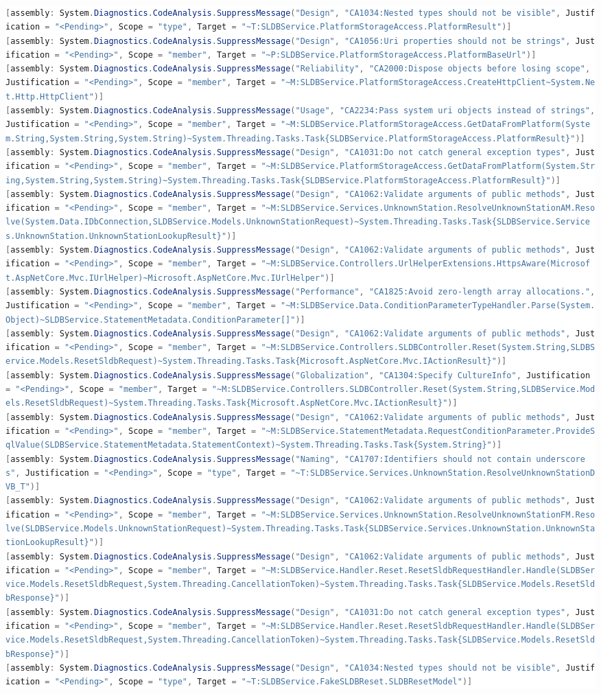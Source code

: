 ```csharp
[assembly: System.Diagnostics.CodeAnalysis.SuppressMessage("Design", "CA1034:Nested types should not be visible", Justification = "<Pending>", Scope = "type", Target = "~T:SLDBService.PlatformStorageAccess.PlatformResult")]
[assembly: System.Diagnostics.CodeAnalysis.SuppressMessage("Design", "CA1056:Uri properties should not be strings", Justification = "<Pending>", Scope = "member", Target = "~P:SLDBService.PlatformStorageAccess.PlatformBaseUrl")]
[assembly: System.Diagnostics.CodeAnalysis.SuppressMessage("Reliability", "CA2000:Dispose objects before losing scope", Justification = "<Pending>", Scope = "member", Target = "~M:SLDBService.PlatformStorageAccess.CreateHttpClient~System.Net.Http.HttpClient")]
[assembly: System.Diagnostics.CodeAnalysis.SuppressMessage("Usage", "CA2234:Pass system uri objects instead of strings", Justification = "<Pending>", Scope = "member", Target = "~M:SLDBService.PlatformStorageAccess.GetDataFromPlatform(System.String,System.String,System.String)~System.Threading.Tasks.Task{SLDBService.PlatformStorageAccess.PlatformResult}")]
[assembly: System.Diagnostics.CodeAnalysis.SuppressMessage("Design", "CA1031:Do not catch general exception types", Justification = "<Pending>", Scope = "member", Target = "~M:SLDBService.PlatformStorageAccess.GetDataFromPlatform(System.String,System.String,System.String)~System.Threading.Tasks.Task{SLDBService.PlatformStorageAccess.PlatformResult}")]
[assembly: System.Diagnostics.CodeAnalysis.SuppressMessage("Design", "CA1062:Validate arguments of public methods", Justification = "<Pending>", Scope = "member", Target = "~M:SLDBService.Services.UnknownStation.ResolveUnknownStationAM.Resolve(System.Data.IDbConnection,SLDBService.Models.UnknownStationRequest)~System.Threading.Tasks.Task{SLDBService.Services.UnknownStation.UnknownStationLookupResult}")]
[assembly: System.Diagnostics.CodeAnalysis.SuppressMessage("Design", "CA1062:Validate arguments of public methods", Justification = "<Pending>", Scope = "member", Target = "~M:SLDBService.Controllers.UrlHelperExtensions.HttpsAware(Microsoft.AspNetCore.Mvc.IUrlHelper)~Microsoft.AspNetCore.Mvc.IUrlHelper")]
[assembly: System.Diagnostics.CodeAnalysis.SuppressMessage("Performance", "CA1825:Avoid zero-length array allocations.", Justification = "<Pending>", Scope = "member", Target = "~M:SLDBService.Data.ConditionParameterTypeHandler.Parse(System.Object)~SLDBService.StatementMetadata.ConditionParameter[]")]
[assembly: System.Diagnostics.CodeAnalysis.SuppressMessage("Design", "CA1062:Validate arguments of public methods", Justification = "<Pending>", Scope = "member", Target = "~M:SLDBService.Controllers.SLDBController.Reset(System.String,SLDBService.Models.ResetSldbRequest)~System.Threading.Tasks.Task{Microsoft.AspNetCore.Mvc.IActionResult}")]
[assembly: System.Diagnostics.CodeAnalysis.SuppressMessage("Globalization", "CA1304:Specify CultureInfo", Justification = "<Pending>", Scope = "member", Target = "~M:SLDBService.Controllers.SLDBController.Reset(System.String,SLDBService.Models.ResetSldbRequest)~System.Threading.Tasks.Task{Microsoft.AspNetCore.Mvc.IActionResult}")]
[assembly: System.Diagnostics.CodeAnalysis.SuppressMessage("Design", "CA1062:Validate arguments of public methods", Justification = "<Pending>", Scope = "member", Target = "~M:SLDBService.StatementMetadata.RequestConditionParameter.ProvideSqlValue(SLDBService.StatementMetadata.StatementContext)~System.Threading.Tasks.Task{System.String}")]
[assembly: System.Diagnostics.CodeAnalysis.SuppressMessage("Naming", "CA1707:Identifiers should not contain underscores", Justification = "<Pending>", Scope = "type", Target = "~T:SLDBService.Services.UnknownStation.ResolveUnknownStationDVB_T")]
[assembly: System.Diagnostics.CodeAnalysis.SuppressMessage("Design", "CA1062:Validate arguments of public methods", Justification = "<Pending>", Scope = "member", Target = "~M:SLDBService.Services.UnknownStation.ResolveUnknownStationFM.Resolve(SLDBService.Models.UnknownStationRequest)~System.Threading.Tasks.Task{SLDBService.Services.UnknownStation.UnknownStationLookupResult}")]
[assembly: System.Diagnostics.CodeAnalysis.SuppressMessage("Design", "CA1062:Validate arguments of public methods", Justification = "<Pending>", Scope = "member", Target = "~M:SLDBService.Handler.Reset.ResetSldbRequestHandler.Handle(SLDBService.Models.ResetSldbRequest,System.Threading.CancellationToken)~System.Threading.Tasks.Task{SLDBService.Models.ResetSldbResponse}")]
[assembly: System.Diagnostics.CodeAnalysis.SuppressMessage("Design", "CA1031:Do not catch general exception types", Justification = "<Pending>", Scope = "member", Target = "~M:SLDBService.Handler.Reset.ResetSldbRequestHandler.Handle(SLDBService.Models.ResetSldbRequest,System.Threading.CancellationToken)~System.Threading.Tasks.Task{SLDBService.Models.ResetSldbResponse}")]
[assembly: System.Diagnostics.CodeAnalysis.SuppressMessage("Design", "CA1034:Nested types should not be visible", Justification = "<Pending>", Scope = "type", Target = "~T:SLDBService.FakeSLDBReset.SLDBResetModel")]

```